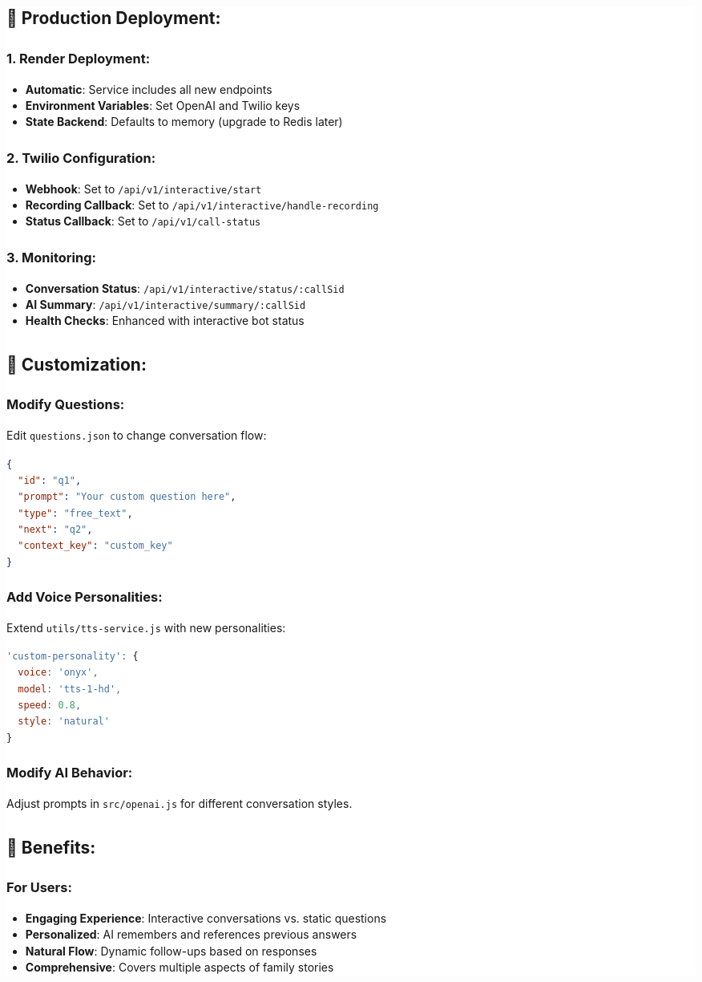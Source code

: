 ## 🚀 **Production Deployment:**

### **1. Render Deployment:**
- **Automatic**: Service includes all new endpoints
- **Environment Variables**: Set OpenAI and Twilio keys
- **State Backend**: Defaults to memory (upgrade to Redis later)

### **2. Twilio Configuration:**
- **Webhook**: Set to `/api/v1/interactive/start`
- **Recording Callback**: Set to `/api/v1/interactive/handle-recording`
- **Status Callback**: Set to `/api/v1/call-status`

### **3. Monitoring:**
- **Conversation Status**: `/api/v1/interactive/status/:callSid`
- **AI Summary**: `/api/v1/interactive/summary/:callSid`
- **Health Checks**: Enhanced with interactive bot status

## 🔧 **Customization:**

### **Modify Questions:**
Edit `questions.json` to change conversation flow:
```json
{
  "id": "q1",
  "prompt": "Your custom question here",
  "type": "free_text",
  "next": "q2",
  "context_key": "custom_key"
}
```

### **Add Voice Personalities:**
Extend `utils/tts-service.js` with new personalities:
```javascript
'custom-personality': {
  voice: 'onyx',
  model: 'tts-1-hd',
  speed: 0.8,
  style: 'natural'
}
```

### **Modify AI Behavior:**
Adjust prompts in `src/openai.js` for different conversation styles.

## 🎉 **Benefits:**

### **For Users:**
- **Engaging Experience**: Interactive conversations vs. static questions
- **Personalized**: AI remembers and references previous answers
- **Natural Flow**: Dynamic follow-ups based on responses
- **Comprehensive**: Covers multiple aspects of family stories
